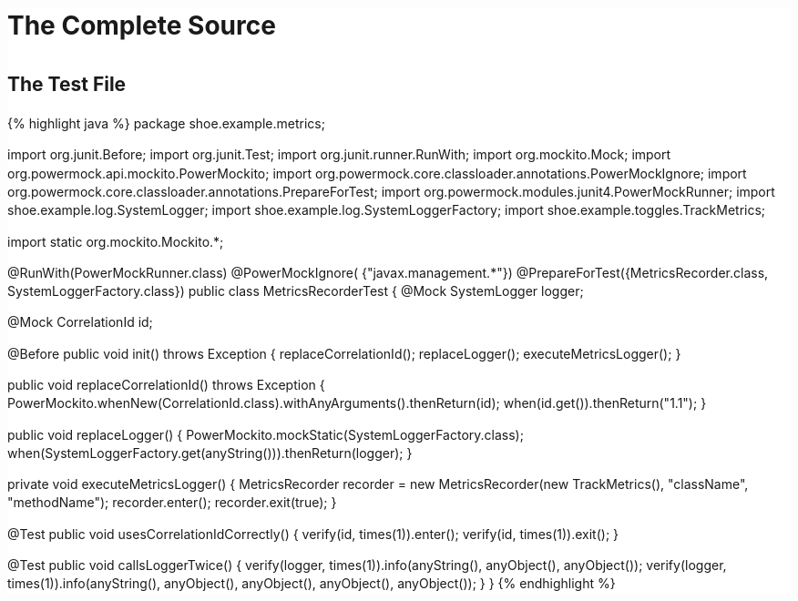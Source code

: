 # The Complete Source
## The Test File
{% highlight java %}
package shoe.example.metrics;

import org.junit.Before;
import org.junit.Test;
import org.junit.runner.RunWith;
import org.mockito.Mock;
import org.powermock.api.mockito.PowerMockito;
import org.powermock.core.classloader.annotations.PowerMockIgnore;
import org.powermock.core.classloader.annotations.PrepareForTest;
import org.powermock.modules.junit4.PowerMockRunner;
import shoe.example.log.SystemLogger;
import shoe.example.log.SystemLoggerFactory;
import shoe.example.toggles.TrackMetrics;

import static org.mockito.Mockito.*;

@RunWith(PowerMockRunner.class)
@PowerMockIgnore( {"javax.management.*"})
@PrepareForTest({MetricsRecorder.class, SystemLoggerFactory.class})
public class MetricsRecorderTest {
  @Mock
  SystemLogger logger;

  @Mock
  CorrelationId id;

  @Before
  public void init() throws Exception {
    replaceCorrelationId();
    replaceLogger();
    executeMetricsLogger();
  }

  public void replaceCorrelationId() throws Exception {
    PowerMockito.whenNew(CorrelationId.class).withAnyArguments().thenReturn(id);
    when(id.get()).thenReturn("1.1");
  }

  public void replaceLogger() {
    PowerMockito.mockStatic(SystemLoggerFactory.class);
    when(SystemLoggerFactory.get(anyString())).thenReturn(logger);
  }

  private void executeMetricsLogger() {
    MetricsRecorder recorder = new MetricsRecorder(new TrackMetrics(), "className", "methodName");
    recorder.enter();
    recorder.exit(true);
  }

  @Test
  public void usesCorrelationIdCorrectly() {
    verify(id, times(1)).enter();
    verify(id, times(1)).exit();
  }

  @Test
  public void callsLoggerTwice() {
    verify(logger, times(1)).info(anyString(), anyObject(), anyObject());
    verify(logger, times(1)).info(anyString(), anyObject(), anyObject(), anyObject(), anyObject());
  }
}
{% endhighlight %}
